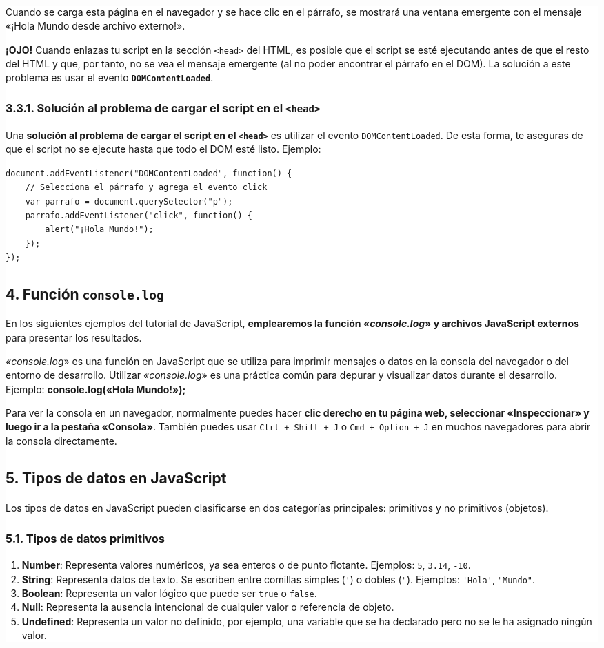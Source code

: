 Cuando se carga esta página en el navegador y se hace clic en el párrafo, se mostrará una ventana emergente con el mensaje «¡Hola Mundo desde archivo externo!».

**¡OJO!** Cuando enlazas tu script en la sección `<head>` del HTML, es posible que el script se esté ejecutando antes de que el resto del HTML y que, por tanto, no se vea el mensaje emergente (al no poder encontrar el párrafo en el DOM). La solución a este problema es usar el evento **`DOMContentLoaded`**.

### 3.3.1. Solución al problema de cargar el script en el ``<head>``

Una **solución al problema de cargar el script en el ``<head>``** es utilizar el evento `DOMContentLoaded`. De esta forma, te aseguras de que el script no se ejecute hasta que todo el DOM esté listo. Ejemplo:

```
document.addEventListener("DOMContentLoaded", function() {
    // Selecciona el párrafo y agrega el evento click
    var parrafo = document.querySelector("p");
    parrafo.addEventListener("click", function() {
        alert("¡Hola Mundo!");
    });
});
```


4\. Función `console.log`
------------------------

En los siguientes ejemplos del tutorial de JavaScript, **emplearemos la función «_console.log_» y archivos JavaScript externos** para presentar los resultados.

_«console.log_» es una función en JavaScript que se utiliza para imprimir mensajes o datos en la consola del navegador o del entorno de desarrollo. Utilizar _«console.log_» es una práctica común para depurar y visualizar datos durante el desarrollo. Ejemplo: **console.log(«Hola Mundo!»);**

Para ver la consola en un navegador, normalmente puedes hacer **clic derecho en tu página web, seleccionar «Inspeccionar» y luego ir a la pestaña «Consola»**. También puedes usar `Ctrl + Shift + J` o `Cmd + Option + J` en muchos navegadores para abrir la consola directamente.


5\. Tipos de datos en JavaScript
--------------------------------

Los tipos de datos en JavaScript pueden clasificarse en dos categorías principales: primitivos y no primitivos (objetos).


### 5.1. Tipos de datos primitivos

1.  **Number**: Representa valores numéricos, ya sea enteros o de punto flotante. Ejemplos: `5`, `3.14`, `-10`.
2.  **String**: Representa datos de texto. Se escriben entre comillas simples (`'`) o dobles (`"`). Ejemplos: `'Hola'`, `"Mundo"`.
3.  **Boolean**: Representa un valor lógico que puede ser `true` o `false`.
4.  **Null**: Representa la ausencia intencional de cualquier valor o referencia de objeto.
5.  **Undefined**: Representa un valor no definido, por ejemplo, una variable que se ha declarado pero no se le ha asignado ningún valor.

